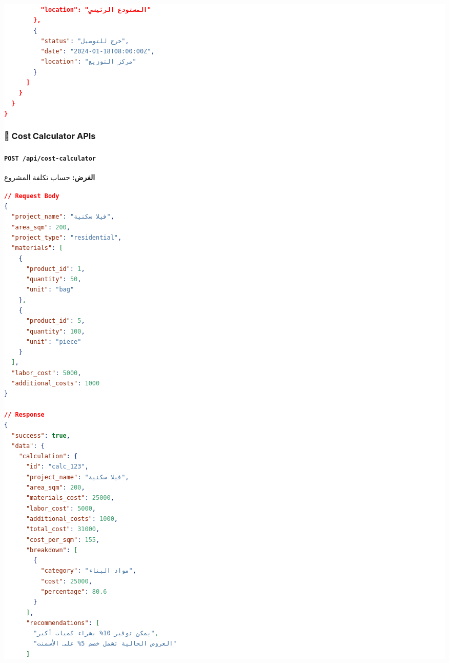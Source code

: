 ```json
          "location": "المستودع الرئيسي"
        },
        {
          "status": "خرج للتوصيل",
          "date": "2024-01-18T08:00:00Z",
          "location": "مركز التوزيع"
        }
      ]
    }
  }
}
```

### 🧮 Cost Calculator APIs

#### `POST /api/cost-calculator`
**الغرض:** حساب تكلفة المشروع
```json
// Request Body
{
  "project_name": "فيلا سكنية",
  "area_sqm": 200,
  "project_type": "residential",
  "materials": [
    {
      "product_id": 1,
      "quantity": 50,
      "unit": "bag"
    },
    {
      "product_id": 5,
      "quantity": 100,
      "unit": "piece"
    }
  ],
  "labor_cost": 5000,
  "additional_costs": 1000
}

// Response
{
  "success": true,
  "data": {
    "calculation": {
      "id": "calc_123",
      "project_name": "فيلا سكنية",
      "area_sqm": 200,
      "materials_cost": 25000,
      "labor_cost": 5000,
      "additional_costs": 1000,
      "total_cost": 31000,
      "cost_per_sqm": 155,
      "breakdown": [
        {
          "category": "مواد البناء",
          "cost": 25000,
          "percentage": 80.6
        }
      ],
      "recommendations": [
        "يمكن توفير 10% بشراء كميات أكبر",
        "العروض الحالية تشمل خصم 5% على الأسمنت"
      ]
```